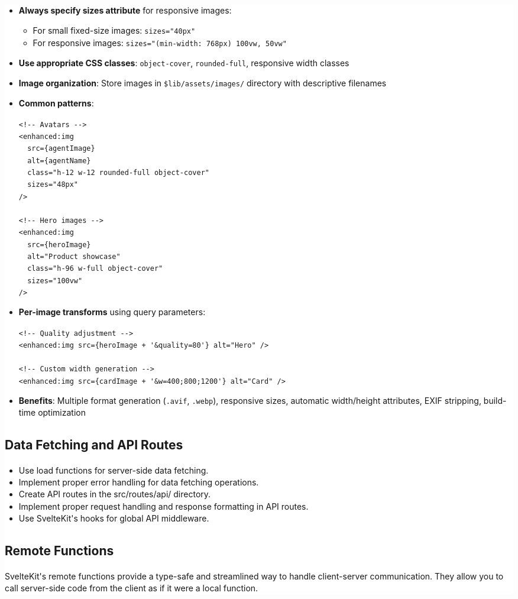 - **Always specify sizes attribute** for responsive images:
  - For small fixed-size images: `sizes="40px"`
  - For responsive images: `sizes="(min-width: 768px) 100vw, 50vw"`

- **Use appropriate CSS classes**: `object-cover`, `rounded-full`, responsive width classes

- **Image organization**: Store images in `$lib/assets/images/` directory with descriptive filenames

- **Common patterns**:

  ```svelte
  <!-- Avatars -->
  <enhanced:img
  	src={agentImage}
  	alt={agentName}
  	class="h-12 w-12 rounded-full object-cover"
  	sizes="48px"
  />

  <!-- Hero images -->
  <enhanced:img
  	src={heroImage}
  	alt="Product showcase"
  	class="h-96 w-full object-cover"
  	sizes="100vw"
  />
  ```

- **Per-image transforms** using query parameters:

  ```svelte
  <!-- Quality adjustment -->
  <enhanced:img src={heroImage + '&quality=80'} alt="Hero" />

  <!-- Custom width generation -->
  <enhanced:img src={cardImage + '&w=400;800;1200'} alt="Card" />
  ```

- **Benefits**: Multiple format generation (`.avif`, `.webp`), responsive sizes, automatic width/height attributes, EXIF stripping, build-time optimization

## Data Fetching and API Routes

- Use load functions for server-side data fetching.
- Implement proper error handling for data fetching operations.
- Create API routes in the src/routes/api/ directory.
- Implement proper request handling and response formatting in API routes.
- Use SvelteKit's hooks for global API middleware.

## Remote Functions

SvelteKit's remote functions provide a type-safe and streamlined way to handle client-server communication. They allow you to call server-side code from the client as if it were a local function.
